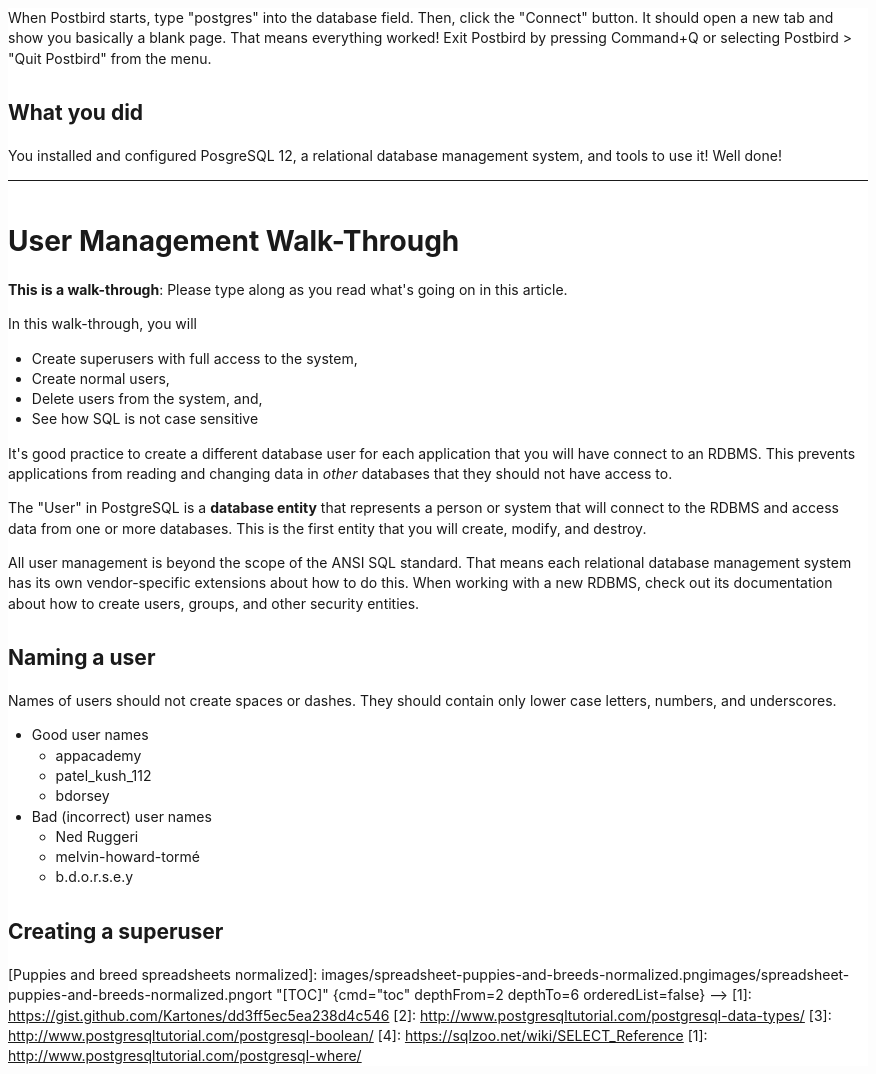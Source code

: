 When Postbird starts, type "postgres" into the database field. Then, click the
"Connect" button. It should open a new tab and show you basically a blank page.
That means everything worked! Exit Postbird by pressing Command+Q or selecting
Postbird > "Quit Postbird" from the menu.

## What you did

You installed and configured PosgreSQL 12, a relational database management
system, and tools to use it! Well done!

[Postbird unidentified developer]: images/postbird-installation-unidentified-developer.png
[Finder Applications shortcut]: images/finder-applications-shortcut.png
[Postbird open confirmation]: images/postbird-installation-open-confirmation.png
['issue' on github]: https://github.com/Paxa/postbird/issues/16

________________________________________________________________________________
# User Management Walk-Through

**This is a walk-through**: Please type along as you read what's going on in
this article.

In this walk-through, you will

* Create superusers with full access to the system,
* Create normal users,
* Delete users from the system, and,
* See how SQL is not case sensitive

It's good practice to create a different database user for each application that
you will have connect to an RDBMS. This prevents applications from reading and
changing data in _other_ databases that they should not have access to.

The "User" in PostgreSQL is a **database entity** that represents a person or
system that will connect to the RDBMS and access data from one or more
databases. This is the first entity that you will create, modify, and destroy.

All user management is beyond the scope of the ANSI SQL standard. That means
each relational database management system has its own vendor-specific
extensions about how to do this. When working with a new RDBMS, check out its
documentation about how to create users, groups, and other security entities.

## Naming a user

Names of users should not create spaces or dashes. They should contain only
lower case letters, numbers, and underscores.

* Good user names
  * appacademy
  * patel_kush_112
  * bdorsey
* Bad (incorrect) user names
  * Ned Ruggeri
  * melvin-howard-tormé
  * b.d.o.r.s.e.y

## Creating a superuser


[color palette]: https://99designs.com/blog/tips/the-7-step-guide-to-understanding-color-theory/
[Google Font Pairing]: https://fonts.google.com/
[textual hierarchies]: https://blog.designcrowd.com/article/867/understanding-the-hierarchy-of-text
[You should, too]: https://developer.mozilla.org/en-US/docs/Web/CSS/border-radius
[affordances]: https://uxplanet.org/ux-design-glossary-how-to-use-affordances-in-user-interfaces-393c8e9686e4
[favicon]: https://www.abeautifulsite.net/what-are-favicons
[12 Essential Web Interview Questions]: https://www.toptal.com/designers/web/interview-questions
[Product Hunt]: https://www.producthunt.com/
[contrast requirements]: https://webaim.org/resources/contrastchecker/
[Use the contrast checker]: https://webaim.org/resources/contrastchecker/
[PostgreSQL]: https://www.postgresql.org/
[psql]: https://www.postgresql.org/docs/9.2/app-psql.html
[Download PostgreSQL]: images/download-postgresql.png
[Deselect pgAdmin 4 and Stack Builder components]: images/postgresql-installation-uncheck-components.png
[Download Postbird]: images/download-postbird.png
[Postbird installation warning]: images/postbird-installation-warning.png
[Postbird run anyway]: images/postbird-installation-run-anyway.png
[pgpass file]: images/windows-pgpass-configuration.png
[Postbird releases page on GitHub]: https://github.com/Paxa/postbird/releases
[Puppies spreadsheet]: images/tables-puppies-spreadsheet.png
[PostgreSQL data types]: https://www.postgresql.org/docs/current/datatype.html
[Puppies spreadsheet]: images/tables-puppies-spreadsheet.png
[three-valued logic]: https://en.wikipedia.org/wiki/Three-valued_logic
[Puppies spreadsheet with primary key]: https://appacademy-open-assets.s3-us-west-1.amazonaws.com/Module-SQL/assets/spreadsheet-puppies-with-primary-key.png
[Puppies spreadsheet with primary key sorted by name]: images/spreadsheet-puppies-with-primary-key-sorted-by-name.png
[Puppies and breed spreadsheets normalized]: images/spreadsheet-puppies-and-breeds-normalized.pngimages/spreadsheet-puppies-and-breeds-normalized.pngort "[TOC]" {cmd="toc" depthFrom=2 depthTo=6 orderedList=false} -->
[1]: https://gist.github.com/Kartones/dd3ff5ec5ea238d4c546
[2]: http://www.postgresqltutorial.com/postgresql-data-types/
[3]: http://www.postgresqltutorial.com/postgresql-boolean/
[4]: https://sqlzoo.net/wiki/SELECT_Reference
[1]: http://www.postgresqltutorial.com/postgresql-where/